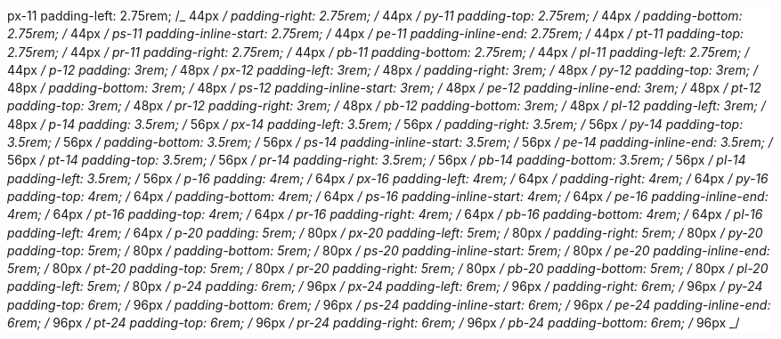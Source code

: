 px-11 padding-left: 2.75rem; /_ 44px _/
padding-right: 2.75rem; /_ 44px _/
py-11 padding-top: 2.75rem; /_ 44px _/
padding-bottom: 2.75rem; /_ 44px _/
ps-11 padding-inline-start: 2.75rem; /_ 44px _/
pe-11 padding-inline-end: 2.75rem; /_ 44px _/
pt-11 padding-top: 2.75rem; /_ 44px _/
pr-11 padding-right: 2.75rem; /_ 44px _/
pb-11 padding-bottom: 2.75rem; /_ 44px _/
pl-11 padding-left: 2.75rem; /_ 44px _/
p-12 padding: 3rem; /_ 48px _/
px-12 padding-left: 3rem; /_ 48px _/
padding-right: 3rem; /_ 48px _/
py-12 padding-top: 3rem; /_ 48px _/
padding-bottom: 3rem; /_ 48px _/
ps-12 padding-inline-start: 3rem; /_ 48px _/
pe-12 padding-inline-end: 3rem; /_ 48px _/
pt-12 padding-top: 3rem; /_ 48px _/
pr-12 padding-right: 3rem; /_ 48px _/
pb-12 padding-bottom: 3rem; /_ 48px _/
pl-12 padding-left: 3rem; /_ 48px _/
p-14 padding: 3.5rem; /_ 56px _/
px-14 padding-left: 3.5rem; /_ 56px _/
padding-right: 3.5rem; /_ 56px _/
py-14 padding-top: 3.5rem; /_ 56px _/
padding-bottom: 3.5rem; /_ 56px _/
ps-14 padding-inline-start: 3.5rem; /_ 56px _/
pe-14 padding-inline-end: 3.5rem; /_ 56px _/
pt-14 padding-top: 3.5rem; /_ 56px _/
pr-14 padding-right: 3.5rem; /_ 56px _/
pb-14 padding-bottom: 3.5rem; /_ 56px _/
pl-14 padding-left: 3.5rem; /_ 56px _/
p-16 padding: 4rem; /_ 64px _/
px-16 padding-left: 4rem; /_ 64px _/
padding-right: 4rem; /_ 64px _/
py-16 padding-top: 4rem; /_ 64px _/
padding-bottom: 4rem; /_ 64px _/
ps-16 padding-inline-start: 4rem; /_ 64px _/
pe-16 padding-inline-end: 4rem; /_ 64px _/
pt-16 padding-top: 4rem; /_ 64px _/
pr-16 padding-right: 4rem; /_ 64px _/
pb-16 padding-bottom: 4rem; /_ 64px _/
pl-16 padding-left: 4rem; /_ 64px _/
p-20 padding: 5rem; /_ 80px _/
px-20 padding-left: 5rem; /_ 80px _/
padding-right: 5rem; /_ 80px _/
py-20 padding-top: 5rem; /_ 80px _/
padding-bottom: 5rem; /_ 80px _/
ps-20 padding-inline-start: 5rem; /_ 80px _/
pe-20 padding-inline-end: 5rem; /_ 80px _/
pt-20 padding-top: 5rem; /_ 80px _/
pr-20 padding-right: 5rem; /_ 80px _/
pb-20 padding-bottom: 5rem; /_ 80px _/
pl-20 padding-left: 5rem; /_ 80px _/
p-24 padding: 6rem; /_ 96px _/
px-24 padding-left: 6rem; /_ 96px _/
padding-right: 6rem; /_ 96px _/
py-24 padding-top: 6rem; /_ 96px _/
padding-bottom: 6rem; /_ 96px _/
ps-24 padding-inline-start: 6rem; /_ 96px _/
pe-24 padding-inline-end: 6rem; /_ 96px _/
pt-24 padding-top: 6rem; /_ 96px _/
pr-24 padding-right: 6rem; /_ 96px _/
pb-24 padding-bottom: 6rem; /_ 96px _/
